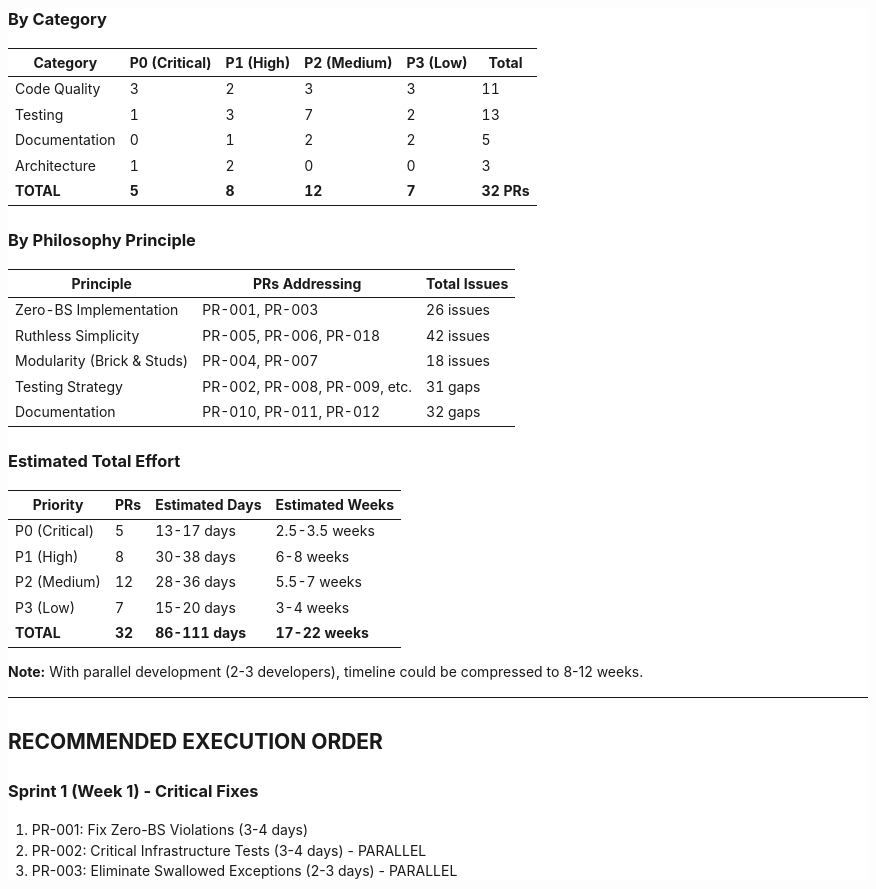 ### By Category

| Category | P0 (Critical) | P1 (High) | P2 (Medium) | P3 (Low) | Total |
|----------|---------------|-----------|-------------|----------|-------|
| Code Quality | 3 | 2 | 3 | 3 | 11 |
| Testing | 1 | 3 | 7 | 2 | 13 |
| Documentation | 0 | 1 | 2 | 2 | 5 |
| Architecture | 1 | 2 | 0 | 0 | 3 |
| **TOTAL** | **5** | **8** | **12** | **7** | **32 PRs** |

### By Philosophy Principle

| Principle | PRs Addressing | Total Issues |
|-----------|----------------|--------------|
| Zero-BS Implementation | PR-001, PR-003 | 26 issues |
| Ruthless Simplicity | PR-005, PR-006, PR-018 | 42 issues |
| Modularity (Brick & Studs) | PR-004, PR-007 | 18 issues |
| Testing Strategy | PR-002, PR-008, PR-009, etc. | 31 gaps |
| Documentation | PR-010, PR-011, PR-012 | 32 gaps |

### Estimated Total Effort

| Priority | PRs | Estimated Days | Estimated Weeks |
|----------|-----|----------------|-----------------|
| P0 (Critical) | 5 | 13-17 days | 2.5-3.5 weeks |
| P1 (High) | 8 | 30-38 days | 6-8 weeks |
| P2 (Medium) | 12 | 28-36 days | 5.5-7 weeks |
| P3 (Low) | 7 | 15-20 days | 3-4 weeks |
| **TOTAL** | **32** | **86-111 days** | **17-22 weeks** |

**Note:** With parallel development (2-3 developers), timeline could be compressed to 8-12 weeks.

---

## RECOMMENDED EXECUTION ORDER

### Sprint 1 (Week 1) - Critical Fixes
1. PR-001: Fix Zero-BS Violations (3-4 days)
2. PR-002: Critical Infrastructure Tests (3-4 days) - PARALLEL
3. PR-003: Eliminate Swallowed Exceptions (2-3 days) - PARALLEL

